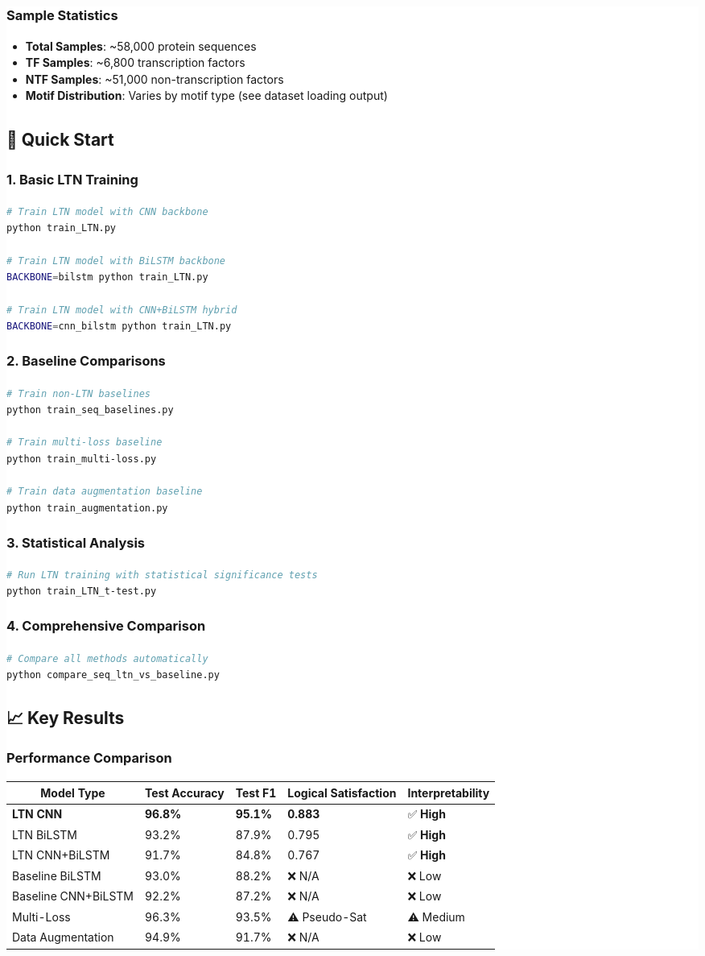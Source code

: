 ### Sample Statistics
- **Total Samples**: ~58,000 protein sequences
- **TF Samples**: ~6,800 transcription factors
- **NTF Samples**: ~51,000 non-transcription factors
- **Motif Distribution**: Varies by motif type (see dataset loading output)

## 🚀 Quick Start

### 1. Basic LTN Training
```bash
# Train LTN model with CNN backbone
python train_LTN.py

# Train LTN model with BiLSTM backbone
BACKBONE=bilstm python train_LTN.py

# Train LTN model with CNN+BiLSTM hybrid
BACKBONE=cnn_bilstm python train_LTN.py
```

### 2. Baseline Comparisons
```bash
# Train non-LTN baselines
python train_seq_baselines.py

# Train multi-loss baseline
python train_multi-loss.py

# Train data augmentation baseline
python train_augmentation.py
```

### 3. Statistical Analysis
```bash
# Run LTN training with statistical significance tests
python train_LTN_t-test.py
```

### 4. Comprehensive Comparison
```bash
# Compare all methods automatically
python compare_seq_ltn_vs_baseline.py
```

## 📈 Key Results

### Performance Comparison
| Model Type | Test Accuracy | Test F1 | Logical Satisfaction | Interpretability |
|------------|---------------|---------|---------------------|------------------|
| **LTN CNN** | **96.8%** | **95.1%** | **0.883** | ✅ **High** |
| LTN BiLSTM | 93.2% | 87.9% | 0.795 | ✅ **High** |
| LTN CNN+BiLSTM | 91.7% | 84.8% | 0.767 | ✅ **High** |
| Baseline BiLSTM | 93.0% | 88.2% | ❌ N/A | ❌ Low |
| Baseline CNN+BiLSTM | 92.2% | 87.2% | ❌ N/A | ❌ Low |
| Multi-Loss | 96.3% | 93.5% | ⚠️ Pseudo-Sat | ⚠️ Medium |
| Data Augmentation | 94.9% | 91.7% | ❌ N/A | ❌ Low |

